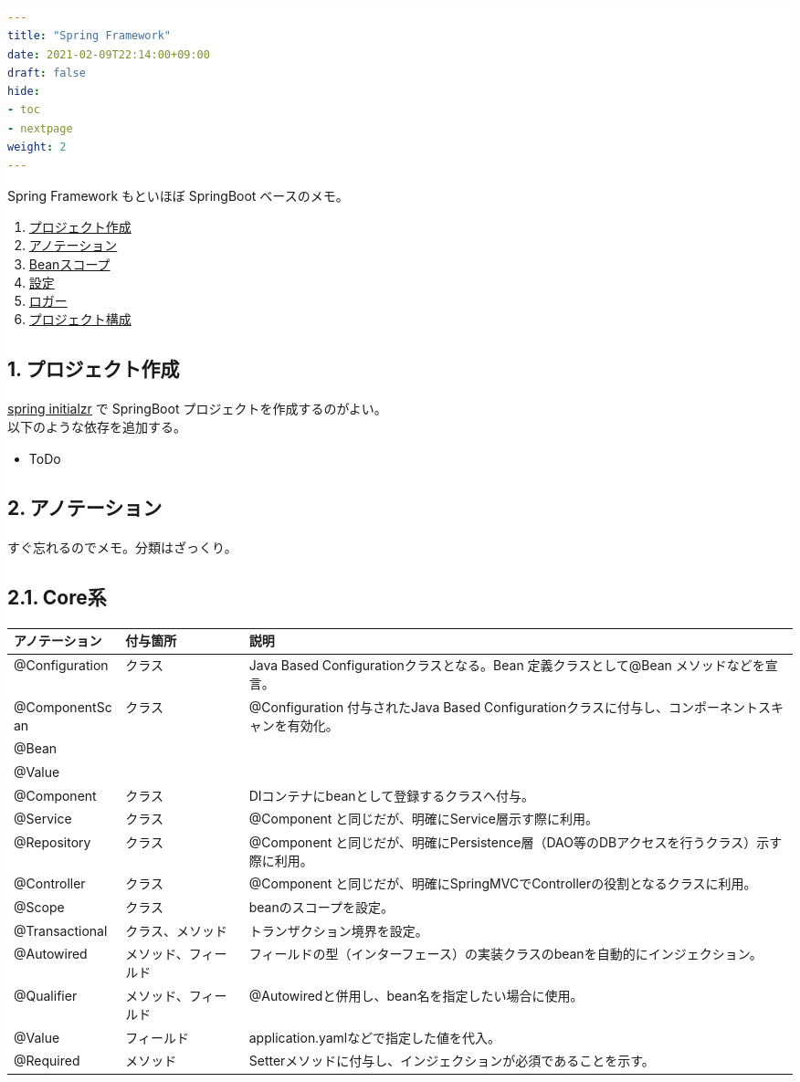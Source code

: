 ```yaml
---
title: "Spring Framework"
date: 2021-02-09T22:14:00+09:00
draft: false
hide:
- toc
- nextpage
weight: 2
---
```


Spring Framework もといほぼ SpringBoot ベースのメモ。

1. [プロジェクト作成](#1-プロジェクト作成)
2. [アノテーション](#2-アノテーション)
3. [Beanスコープ](#3-Beanスコープ)
4. [設定](#4-設定)
5. [ロガー](#5-ロガー)
6. [プロジェクト構成](#6-プロジェクト構成)

## 1. プロジェクト作成

[spring initialzr](https://start.spring.io/) で SpringBoot プロジェクトを作成するのがよい。  
以下のような依存を追加する。

- ToDo

## 2. アノテーション

すぐ忘れるのでメモ。分類はざっくり。

## 2.1. Core系

|アノテーション          |付与箇所|説明|
|:----------------|:------------|:----|
|@Configuration|クラス|Java Based Configurationクラスとなる。Bean 定義クラスとして@Bean メソッドなどを宣言。|
|@ComponentScan|クラス|@Configuration 付与されたJava Based Configurationクラスに付与し、コンポーネントスキャンを有効化。|
|@Bean         |||
|@Value        |||
|@Component    |クラス|DIコンテナにbeanとして登録するクラスへ付与。|
|@Service      |クラス|@Component と同じだが、明確にService層示す際に利用。|
|@Repository   |クラス|@Component と同じだが、明確にPersistence層（DAO等のDBアクセスを行うクラス）示す際に利用。|
|@Controller   |クラス|@Component と同じだが、明確にSpringMVCでControllerの役割となるクラスに利用。|
|@Scope        |クラス|beanのスコープを設定。|
|@Transactional|クラス、メソッド|トランザクション境界を設定。|
|@Autowired    |メソッド、フィールド|フィールドの型（インターフェース）の実装クラスのbeanを自動的にインジェクション。|
|@Qualifier    |メソッド、フィールド|@Autowiredと併用し、bean名を指定したい場合に使用。|
|@Value        |フィールド|application.yamlなどで指定した値を代入。|
|@Required     |メソッド|Setterメソッドに付与し、インジェクションが必須であることを示す。|
